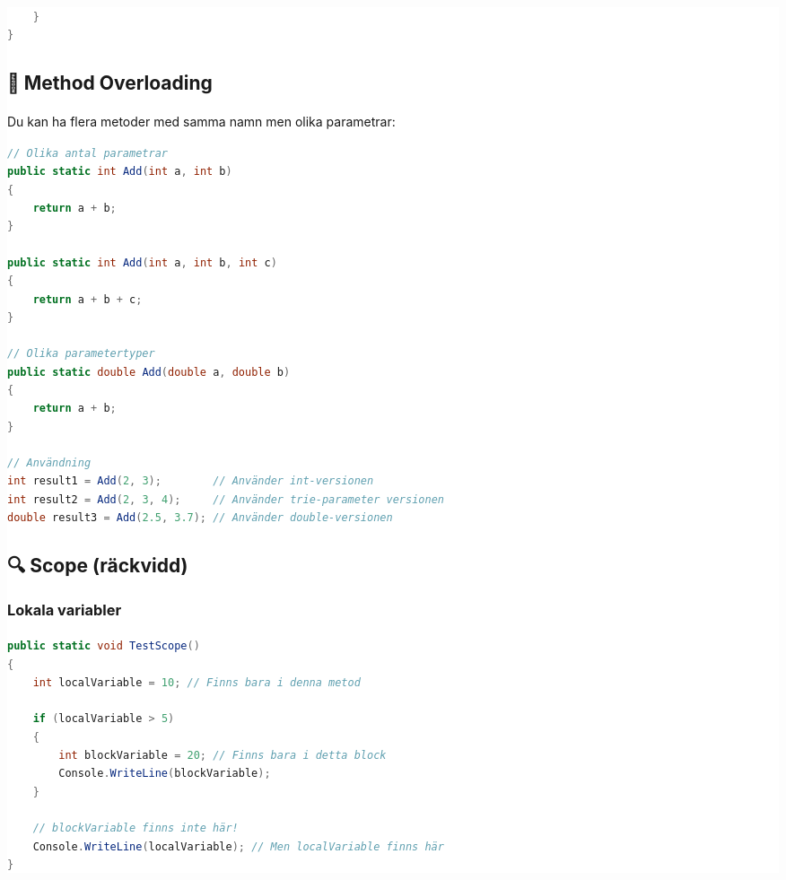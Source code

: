 ```csharp
    }
}
```

## 🔄 Method Overloading

Du kan ha flera metoder med samma namn men olika parametrar:

```csharp
// Olika antal parametrar
public static int Add(int a, int b)
{
    return a + b;
}

public static int Add(int a, int b, int c)
{
    return a + b + c;
}

// Olika parametertyper
public static double Add(double a, double b)
{
    return a + b;
}

// Användning
int result1 = Add(2, 3);        // Använder int-versionen
int result2 = Add(2, 3, 4);     // Använder trie-parameter versionen
double result3 = Add(2.5, 3.7); // Använder double-versionen
```

## 🔍 Scope (räckvidd)

### Lokala variabler
```csharp
public static void TestScope()
{
    int localVariable = 10; // Finns bara i denna metod
    
    if (localVariable > 5)
    {
        int blockVariable = 20; // Finns bara i detta block
        Console.WriteLine(blockVariable);
    }
    
    // blockVariable finns inte här!
    Console.WriteLine(localVariable); // Men localVariable finns här
}
```
